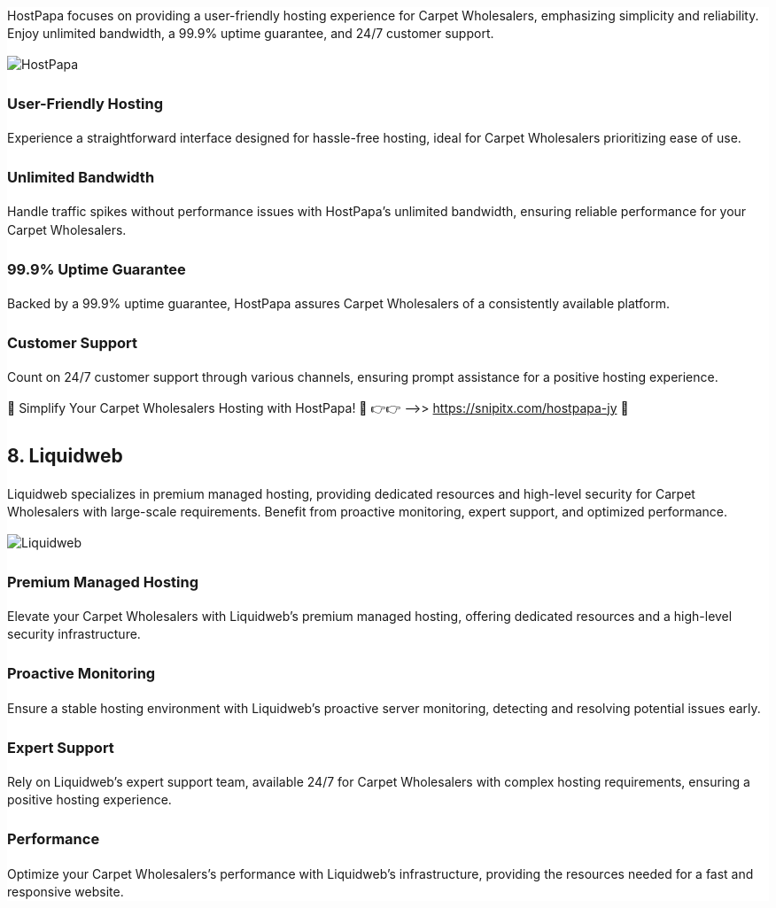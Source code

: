 HostPapa focuses on providing a user-friendly hosting experience for Carpet Wholesalers, emphasizing simplicity and reliability. Enjoy unlimited bandwidth, a 99.9% uptime guarantee, and 24/7 customer support.

![HostPapa](https://i.imgur.com/ouDTkvl.jpeg "HostPapa Hosting")

### User-Friendly Hosting
Experience a straightforward interface designed for hassle-free hosting, ideal for Carpet Wholesalers prioritizing ease of use.

### Unlimited Bandwidth
Handle traffic spikes without performance issues with HostPapa’s unlimited bandwidth, ensuring reliable performance for your Carpet Wholesalers.

### 99.9% Uptime Guarantee
Backed by a 99.9% uptime guarantee, HostPapa assures Carpet Wholesalers of a consistently available platform.

### Customer Support
Count on 24/7 customer support through various channels, ensuring prompt assistance for a positive hosting experience.

🌈 Simplify Your Carpet Wholesalers Hosting with HostPapa! 🚀
👉👉 -->> https://snipitx.com/hostpapa-jy 🚀

## 8. Liquidweb

Liquidweb specializes in premium managed hosting, providing dedicated resources and high-level security for Carpet Wholesalers with large-scale requirements. Benefit from proactive monitoring, expert support, and optimized performance.

![Liquidweb](https://i.imgur.com/4IvT9SC.jpeg "Liquidweb Hosting")

### Premium Managed Hosting
Elevate your Carpet Wholesalers with Liquidweb’s premium managed hosting, offering dedicated resources and a high-level security infrastructure.

### Proactive Monitoring
Ensure a stable hosting environment with Liquidweb’s proactive server monitoring, detecting and resolving potential issues early.

### Expert Support
Rely on Liquidweb’s expert support team, available 24/7 for Carpet Wholesalers with complex hosting requirements, ensuring a positive hosting experience.

### Performance
Optimize your Carpet Wholesalers’s performance with Liquidweb’s infrastructure, providing the resources needed for a fast and responsive website.
